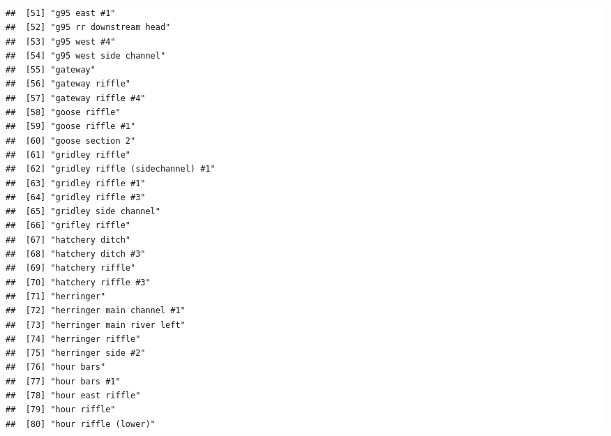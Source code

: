     ##  [51] "g95 east #1"                            
    ##  [52] "g95 rr downstream head"                 
    ##  [53] "g95 west #4"                            
    ##  [54] "g95 west side channel"                  
    ##  [55] "gateway"                                
    ##  [56] "gateway riffle"                         
    ##  [57] "gateway riffle #4"                      
    ##  [58] "goose riffle"                           
    ##  [59] "goose riffle #1"                        
    ##  [60] "goose section 2"                        
    ##  [61] "gridley riffle"                         
    ##  [62] "gridley riffle (sidechannel) #1"        
    ##  [63] "gridley riffle #1"                      
    ##  [64] "gridley riffle #3"                      
    ##  [65] "gridley side channel"                   
    ##  [66] "grifley riffle"                         
    ##  [67] "hatchery ditch"                         
    ##  [68] "hatchery ditch #3"                      
    ##  [69] "hatchery riffle"                        
    ##  [70] "hatchery riffle #3"                     
    ##  [71] "herringer"                              
    ##  [72] "herringer main channel #1"              
    ##  [73] "herringer main river left"              
    ##  [74] "herringer riffle"                       
    ##  [75] "herringer side #2"                      
    ##  [76] "hour bars"                              
    ##  [77] "hour bars #1"                           
    ##  [78] "hour east riffle"                       
    ##  [79] "hour riffle"                            
    ##  [80] "hour riffle (lower)"                    